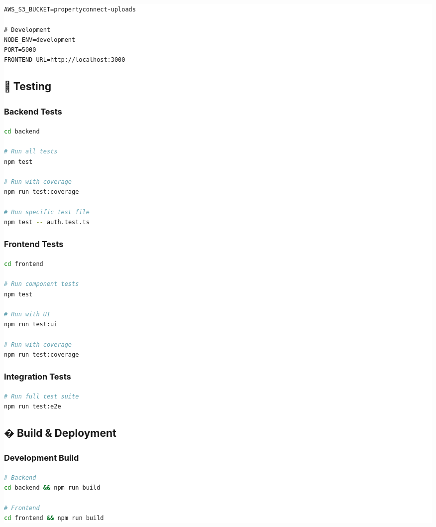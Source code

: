 ```env
AWS_S3_BUCKET=propertyconnect-uploads

# Development
NODE_ENV=development
PORT=5000
FRONTEND_URL=http://localhost:3000
```

## 🧪 Testing

### Backend Tests
```bash
cd backend

# Run all tests
npm test

# Run with coverage
npm run test:coverage

# Run specific test file
npm test -- auth.test.ts
```

### Frontend Tests
```bash
cd frontend

# Run component tests
npm test

# Run with UI
npm run test:ui

# Run with coverage
npm run test:coverage
```

### Integration Tests
```bash
# Run full test suite
npm run test:e2e
```

## � Build & Deployment

### Development Build
```bash
# Backend
cd backend && npm run build

# Frontend
cd frontend && npm run build
```
